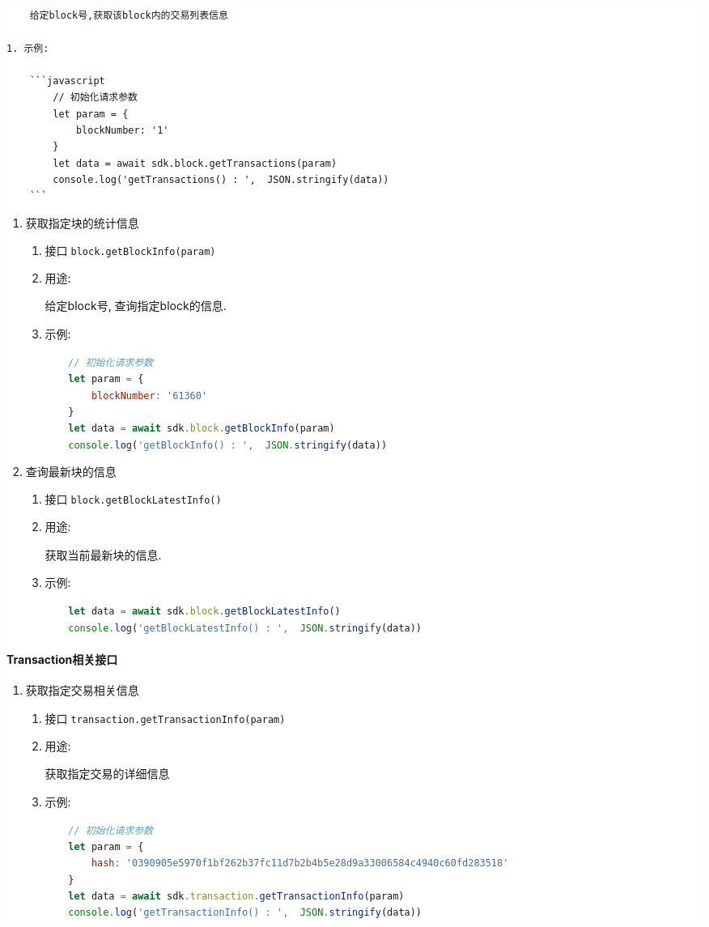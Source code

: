         给定block号,获取该block内的交易列表信息

    1. 示例:

        ```javascript
            // 初始化请求参数
            let param = {
                blockNumber: '1'
            }
            let data = await sdk.block.getTransactions(param)
            console.log('getTransactions() : ',  JSON.stringify(data))
        ```
    
1. 获取指定块的统计信息

    1. 接口 `block.getBlockInfo(param)`

    1. 用途:

        给定block号, 查询指定block的信息.

    1. 示例:

        ```javascript
            // 初始化请求参数
            let param = {
                blockNumber: '61360'
            }
            let data = await sdk.block.getBlockInfo(param)
            console.log('getBlockInfo() : ',  JSON.stringify(data))
        ```
    
1. 查询最新块的信息

    1. 接口 `block.getBlockLatestInfo()`

    1. 用途:

        获取当前最新块的信息.

    1. 示例:

        ```javascript
            let data = await sdk.block.getBlockLatestInfo()
            console.log('getBlockLatestInfo() : ',  JSON.stringify(data))
        ```

#### Transaction相关接口

1. 获取指定交易相关信息

    1. 接口 `transaction.getTransactionInfo(param)`

    1. 用途:

        获取指定交易的详细信息

    1. 示例:

        ```javascript
            // 初始化请求参数
            let param = {
                hash: '0390905e5970f1bf262b37fc11d7b2b4b5e28d9a33006584c4940c60fd283518'
            }
            let data = await sdk.transaction.getTransactionInfo(param)
            console.log('getTransactionInfo() : ',  JSON.stringify(data))
        ```
